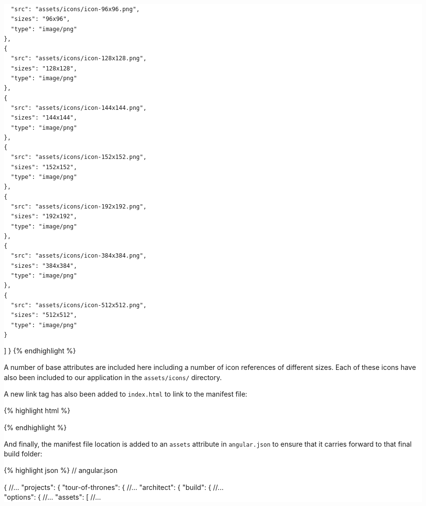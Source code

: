       "src": "assets/icons/icon-96x96.png",
      "sizes": "96x96",
      "type": "image/png"
    },
    {
      "src": "assets/icons/icon-128x128.png",
      "sizes": "128x128",
      "type": "image/png"
    },
    {
      "src": "assets/icons/icon-144x144.png",
      "sizes": "144x144",
      "type": "image/png"
    },
    {
      "src": "assets/icons/icon-152x152.png",
      "sizes": "152x152",
      "type": "image/png"
    },
    {
      "src": "assets/icons/icon-192x192.png",
      "sizes": "192x192",
      "type": "image/png"
    },
    {
      "src": "assets/icons/icon-384x384.png",
      "sizes": "384x384",
      "type": "image/png"
    },
    {
      "src": "assets/icons/icon-512x512.png",
      "sizes": "512x512",
      "type": "image/png"
    }
  ]
}
{% endhighlight %}

A number of base attributes are included here including a number of icon references of different sizes. Each of these icons have also been included to our application in the `assets/icons/` directory.

A new link tag has also been added to `index.html` to link to the manifest file:

{% highlight html %}
<link rel="manifest" href="manifest.json">
{% endhighlight %}

And finally, the manifest file location is added to an `assets` attribute in `angular.json` to ensure that it carries forward to that final build folder:

{% highlight json %}
// angular.json

{
  //...
  "projects": {
    "tour-of-thrones": {
      //...
      "architect": {
        "build": {
            //...          
            "options": {
              //...
              "assets": [
                //...